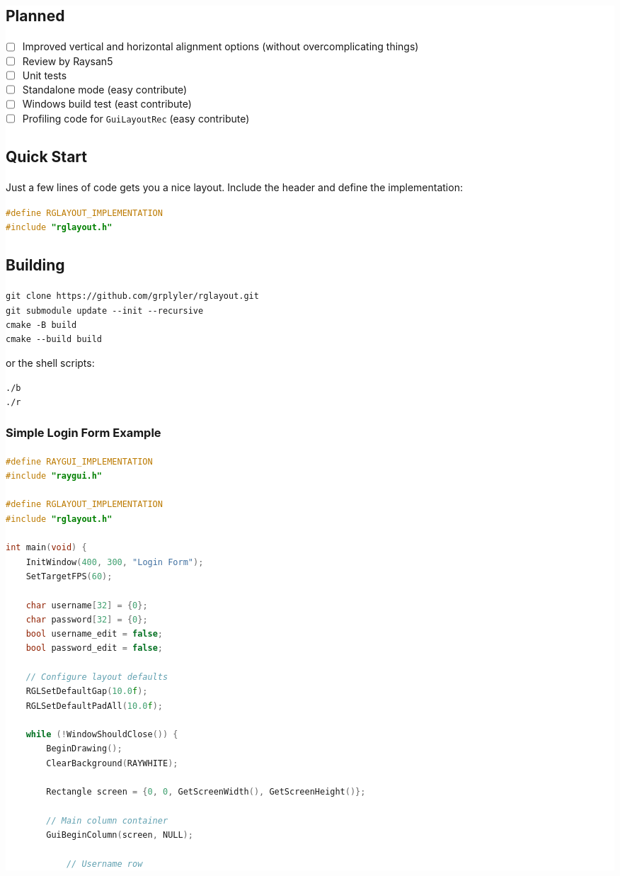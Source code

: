 ## Planned
- [ ] Improved vertical and horizontal alignment options (without overcomplicating things)
- [ ] Review by Raysan5
- [ ] Unit tests
- [ ] Standalone mode (easy contribute)
- [ ] Windows build test (east contribute)
- [ ] Profiling code for `GuiLayoutRec` (easy contribute)

## Quick Start

Just a few lines of code gets you a nice layout. Include the header and define the implementation:

```c
#define RGLAYOUT_IMPLEMENTATION
#include "rglayout.h"
```

## Building

```
git clone https://github.com/grplyler/rglayout.git
git submodule update --init --recursive
cmake -B build
cmake --build build
```

or the shell scripts:

```
./b
./r
```

### Simple Login Form Example

```c
#define RAYGUI_IMPLEMENTATION
#include "raygui.h"

#define RGLAYOUT_IMPLEMENTATION
#include "rglayout.h"

int main(void) {
    InitWindow(400, 300, "Login Form");
    SetTargetFPS(60);

    char username[32] = {0};
    char password[32] = {0};
    bool username_edit = false;
    bool password_edit = false;

    // Configure layout defaults
    RGLSetDefaultGap(10.0f);
    RGLSetDefaultPadAll(10.0f);

    while (!WindowShouldClose()) {
        BeginDrawing();
        ClearBackground(RAYWHITE);

        Rectangle screen = {0, 0, GetScreenWidth(), GetScreenHeight()};

        // Main column container
        GuiBeginColumn(screen, NULL);

            // Username row
```